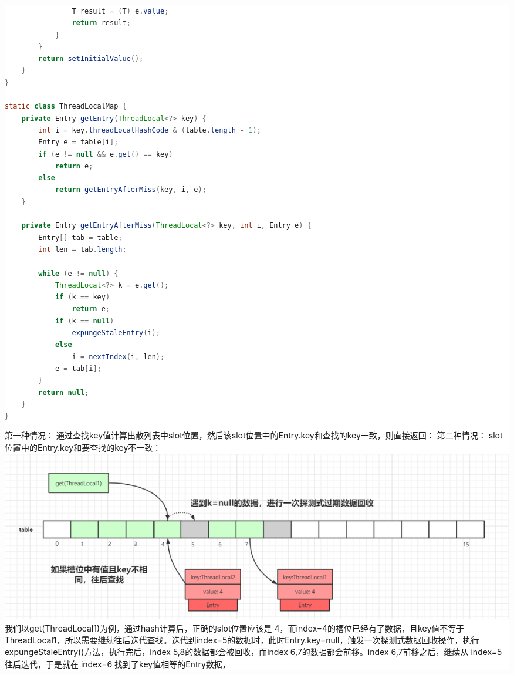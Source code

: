 ```java
                T result = (T) e.value;
                return result;
            }
        }
        return setInitialValue();
    }
}

static class ThreadLocalMap {
    private Entry getEntry(ThreadLocal<?> key) {
        int i = key.threadLocalHashCode & (table.length - 1);
        Entry e = table[i];
        if (e != null && e.get() == key)
            return e;
        else
            return getEntryAfterMiss(key, i, e);
    }

    private Entry getEntryAfterMiss(ThreadLocal<?> key, int i, Entry e) {
        Entry[] tab = table;
        int len = tab.length;

        while (e != null) {
            ThreadLocal<?> k = e.get();
            if (k == key)
                return e;
            if (k == null)
                expungeStaleEntry(i);
            else
                i = nextIndex(i, len);
            e = tab[i];
        }
        return null;
    }
}
```
第一种情况： 通过查找key值计算出散列表中slot位置，然后该slot位置中的Entry.key和查找的key一致，则直接返回：
第二种情况： slot位置中的Entry.key和要查找的key不一致：
![get_情况2](2020-05-23-java-并发-ThreadLocal/get_情况2.png)
我们以get(ThreadLocal1)为例，通过hash计算后，正确的slot位置应该是 4，而index=4的槽位已经有了数据，且key值不等于ThreadLocal1，所以需要继续往后迭代查找。迭代到index=5的数据时，此时Entry.key=null，触发一次探测式数据回收操作，执行expungeStaleEntry()方法，执行完后，index 5,8的数据都会被回收，而index 6,7的数据都会前移。index 6,7前移之后，继续从 index=5 往后迭代，于是就在 index=6 找到了key值相等的Entry数据，
